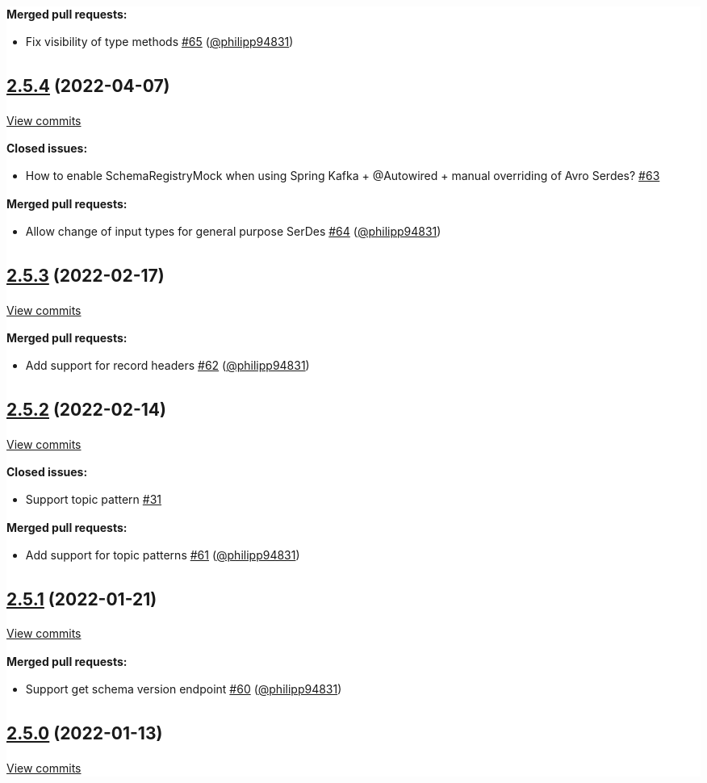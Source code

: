 **Merged pull requests:**

- Fix visibility of type methods [\#65](https://github.com/bakdata/fluent-kafka-streams-tests/pull/65) ([@philipp94831](https://github.com/philipp94831))

## [2.5.4](https://github.com/bakdata/fluent-kafka-streams-tests/tree/2.5.4) (2022-04-07)
[View commits](https://github.com/bakdata/fluent-kafka-streams-tests/compare/2.5.3...2.5.4)

**Closed issues:**

- How to enable SchemaRegistryMock when using Spring Kafka \+ @Autowired \+ manual overriding of Avro Serdes? [\#63](https://github.com/bakdata/fluent-kafka-streams-tests/issues/63)

**Merged pull requests:**

- Allow change of input types for general purpose SerDes [\#64](https://github.com/bakdata/fluent-kafka-streams-tests/pull/64) ([@philipp94831](https://github.com/philipp94831))

## [2.5.3](https://github.com/bakdata/fluent-kafka-streams-tests/tree/2.5.3) (2022-02-17)
[View commits](https://github.com/bakdata/fluent-kafka-streams-tests/compare/2.5.2...2.5.3)

**Merged pull requests:**

- Add support for record headers [\#62](https://github.com/bakdata/fluent-kafka-streams-tests/pull/62) ([@philipp94831](https://github.com/philipp94831))

## [2.5.2](https://github.com/bakdata/fluent-kafka-streams-tests/tree/2.5.2) (2022-02-14)
[View commits](https://github.com/bakdata/fluent-kafka-streams-tests/compare/2.5.1...2.5.2)

**Closed issues:**

- Support topic pattern [\#31](https://github.com/bakdata/fluent-kafka-streams-tests/issues/31)

**Merged pull requests:**

- Add support for topic patterns [\#61](https://github.com/bakdata/fluent-kafka-streams-tests/pull/61) ([@philipp94831](https://github.com/philipp94831))

## [2.5.1](https://github.com/bakdata/fluent-kafka-streams-tests/tree/2.5.1) (2022-01-21)
[View commits](https://github.com/bakdata/fluent-kafka-streams-tests/compare/2.5.0...2.5.1)

**Merged pull requests:**

- Support get schema version endpoint [\#60](https://github.com/bakdata/fluent-kafka-streams-tests/pull/60) ([@philipp94831](https://github.com/philipp94831))

## [2.5.0](https://github.com/bakdata/fluent-kafka-streams-tests/tree/2.5.0) (2022-01-13)
[View commits](https://github.com/bakdata/fluent-kafka-streams-tests/compare/2.4.3...2.5.0)
